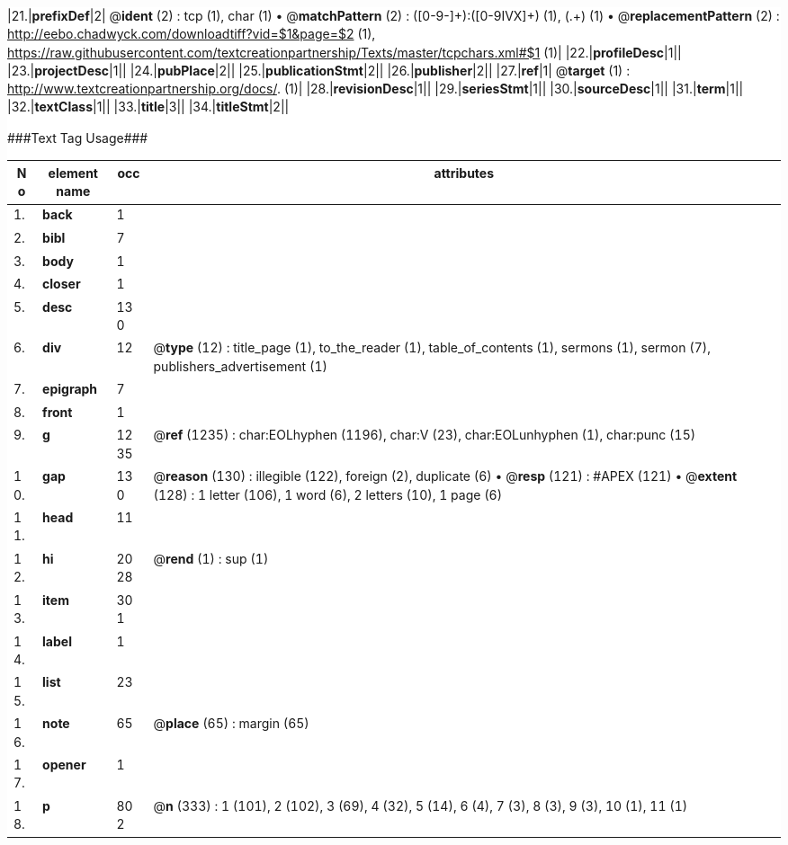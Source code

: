 |21.|__prefixDef__|2| @__ident__ (2) : tcp (1), char (1)  •  @__matchPattern__ (2) : ([0-9\-]+):([0-9IVX]+) (1), (.+) (1)  •  @__replacementPattern__ (2) : http://eebo.chadwyck.com/downloadtiff?vid=$1&page=$2 (1), https://raw.githubusercontent.com/textcreationpartnership/Texts/master/tcpchars.xml#$1 (1)|
|22.|__profileDesc__|1||
|23.|__projectDesc__|1||
|24.|__pubPlace__|2||
|25.|__publicationStmt__|2||
|26.|__publisher__|2||
|27.|__ref__|1| @__target__ (1) : http://www.textcreationpartnership.org/docs/. (1)|
|28.|__revisionDesc__|1||
|29.|__seriesStmt__|1||
|30.|__sourceDesc__|1||
|31.|__term__|1||
|32.|__textClass__|1||
|33.|__title__|3||
|34.|__titleStmt__|2||


###Text Tag Usage###

|No|element name|occ|attributes|
|---|---|---|---|
|1.|__back__|1||
|2.|__bibl__|7||
|3.|__body__|1||
|4.|__closer__|1||
|5.|__desc__|130||
|6.|__div__|12| @__type__ (12) : title_page (1), to_the_reader (1), table_of_contents (1), sermons (1), sermon (7), publishers_advertisement (1)|
|7.|__epigraph__|7||
|8.|__front__|1||
|9.|__g__|1235| @__ref__ (1235) : char:EOLhyphen (1196), char:V (23), char:EOLunhyphen (1), char:punc (15)|
|10.|__gap__|130| @__reason__ (130) : illegible (122), foreign (2), duplicate (6)  •  @__resp__ (121) : #APEX (121)  •  @__extent__ (128) : 1 letter (106), 1 word (6), 2 letters (10), 1 page (6)|
|11.|__head__|11||
|12.|__hi__|2028| @__rend__ (1) : sup (1)|
|13.|__item__|301||
|14.|__label__|1||
|15.|__list__|23||
|16.|__note__|65| @__place__ (65) : margin (65)|
|17.|__opener__|1||
|18.|__p__|802| @__n__ (333) : 1 (101), 2 (102), 3 (69), 4 (32), 5 (14), 6 (4), 7 (3), 8 (3), 9 (3), 10 (1), 11 (1)|
